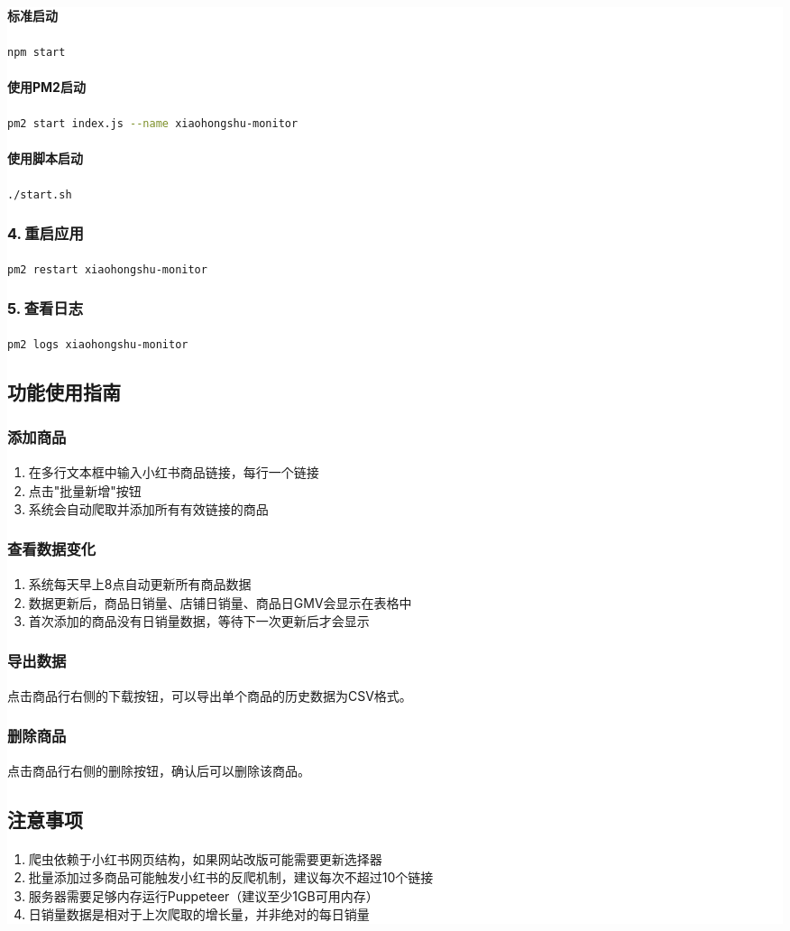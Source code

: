 #### 标准启动
```bash
npm start
```

#### 使用PM2启动
```bash
pm2 start index.js --name xiaohongshu-monitor
```

#### 使用脚本启动
```bash
./start.sh
```

### 4. 重启应用

```bash
pm2 restart xiaohongshu-monitor
```

### 5. 查看日志

```bash
pm2 logs xiaohongshu-monitor
```

## 功能使用指南

### 添加商品

1. 在多行文本框中输入小红书商品链接，每行一个链接
2. 点击"批量新增"按钮
3. 系统会自动爬取并添加所有有效链接的商品

### 查看数据变化

1. 系统每天早上8点自动更新所有商品数据
2. 数据更新后，商品日销量、店铺日销量、商品日GMV会显示在表格中
3. 首次添加的商品没有日销量数据，等待下一次更新后才会显示

### 导出数据

点击商品行右侧的下载按钮，可以导出单个商品的历史数据为CSV格式。

### 删除商品

点击商品行右侧的删除按钮，确认后可以删除该商品。

## 注意事项

1. 爬虫依赖于小红书网页结构，如果网站改版可能需要更新选择器
2. 批量添加过多商品可能触发小红书的反爬机制，建议每次不超过10个链接
3. 服务器需要足够内存运行Puppeteer（建议至少1GB可用内存）
4. 日销量数据是相对于上次爬取的增长量，并非绝对的每日销量
